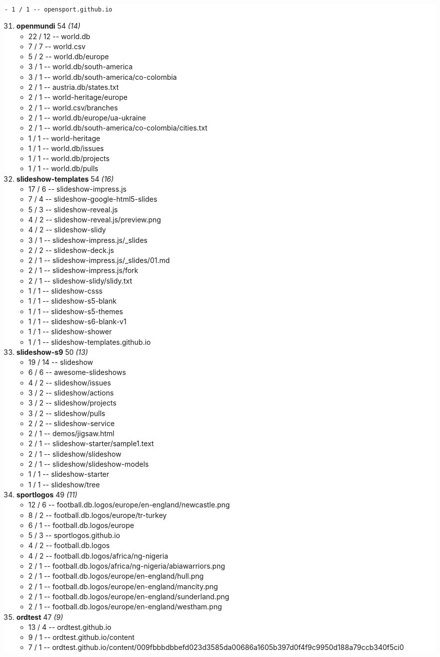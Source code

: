     - 1 / 1 -- opensport.github.io
31. **openmundi** 54   _(14)_
    - 22 / 12 -- world.db
    - 7 / 7 -- world.csv
    - 5 / 2 -- world.db/europe
    - 3 / 1 -- world.db/south-america
    - 3 / 1 -- world.db/south-america/co-colombia
    - 2 / 1 -- austria.db/states.txt
    - 2 / 1 -- world-heritage/europe
    - 2 / 1 -- world.csv/branches
    - 2 / 1 -- world.db/europe/ua-ukraine
    - 2 / 1 -- world.db/south-america/co-colombia/cities.txt
    - 1 / 1 -- world-heritage
    - 1 / 1 -- world.db/issues
    - 1 / 1 -- world.db/projects
    - 1 / 1 -- world.db/pulls
32. **slideshow-templates** 54   _(16)_
    - 17 / 6 -- slideshow-impress.js
    - 7 / 4 -- slideshow-google-html5-slides
    - 5 / 3 -- slideshow-reveal.js
    - 4 / 2 -- slideshow-reveal.js/preview.png
    - 4 / 2 -- slideshow-slidy
    - 3 / 1 -- slideshow-impress.js/_slides
    - 2 / 2 -- slideshow-deck.js
    - 2 / 1 -- slideshow-impress.js/_slides/01.md
    - 2 / 1 -- slideshow-impress.js/fork
    - 2 / 1 -- slideshow-slidy/slidy.txt
    - 1 / 1 -- slideshow-csss
    - 1 / 1 -- slideshow-s5-blank
    - 1 / 1 -- slideshow-s5-themes
    - 1 / 1 -- slideshow-s6-blank-v1
    - 1 / 1 -- slideshow-shower
    - 1 / 1 -- slideshow-templates.github.io
33. **slideshow-s9** 50   _(13)_
    - 19 / 14 -- slideshow
    - 6 / 6 -- awesome-slideshows
    - 4 / 2 -- slideshow/issues
    - 3 / 2 -- slideshow/actions
    - 3 / 2 -- slideshow/projects
    - 3 / 2 -- slideshow/pulls
    - 2 / 2 -- slideshow-service
    - 2 / 1 -- demos/jigsaw.html
    - 2 / 1 -- slideshow-starter/sample1.text
    - 2 / 1 -- slideshow/slideshow
    - 2 / 1 -- slideshow/slideshow-models
    - 1 / 1 -- slideshow-starter
    - 1 / 1 -- slideshow/tree
34. **sportlogos** 49   _(11)_
    - 12 / 6 -- football.db.logos/europe/en-england/newcastle.png
    - 8 / 2 -- football.db.logos/europe/tr-turkey
    - 6 / 1 -- football.db.logos/europe
    - 5 / 3 -- sportlogos.github.io
    - 4 / 2 -- football.db.logos
    - 4 / 2 -- football.db.logos/africa/ng-nigeria
    - 2 / 1 -- football.db.logos/africa/ng-nigeria/abiawarriors.png
    - 2 / 1 -- football.db.logos/europe/en-england/hull.png
    - 2 / 1 -- football.db.logos/europe/en-england/mancity.png
    - 2 / 1 -- football.db.logos/europe/en-england/sunderland.png
    - 2 / 1 -- football.db.logos/europe/en-england/westham.png
35. **ordtest** 47   _(9)_
    - 13 / 4 -- ordtest.github.io
    - 9 / 1 -- ordtest.github.io/content
    - 7 / 1 -- ordtest.github.io/content/009fbbbdbbefd023d3585da00686a1605b397d0f4f9c9950d188a79ccb340f5ci0